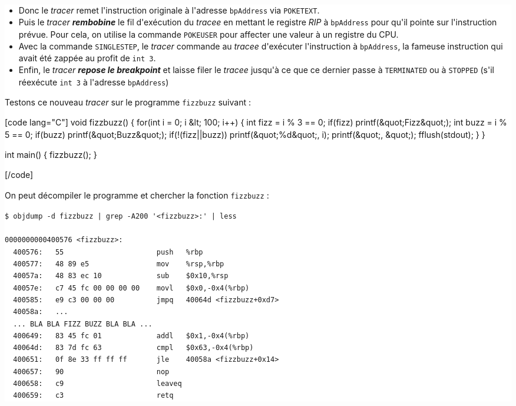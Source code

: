 - Donc le <em>tracer</em> remet l'instruction originale à l'adresse <code>bpAddress</code> via <code>POKETEXT</code>.
- Puis le <em>tracer</em> <strong><em>rembobine</em></strong> le fil d'exécution du <em>tracee</em> en mettant le registre <em>RIP</em> à <code>bpAddress</code> pour qu'il pointe sur l'instruction prévue. Pour cela, on utilise la commande <code>POKEUSER</code> pour affecter une valeur à un registre du CPU.
- Avec la commande <code>SINGLESTEP</code>, le <em>tracer</em> commande au <em>tracee</em> d'exécuter l'instruction à <code>bpAddress</code>, la fameuse instruction qui avait été zappée au profit de <code>int 3</code>.
- Enfin, le <em>tracer</em> <strong><em>repose le breakpoint</em></strong> et laisse filer le <em>tracee</em> jusqu'à ce que ce dernier passe à <code>TERMINATED</code> ou à <code>STOPPED</code> (s'il réexécute <code>int 3</code> à l'adresse <code>bpAddress</code>)

Testons ce nouveau <em>tracer</em> sur le programme <code>fizzbuzz</code> suivant :

[code lang="C"]
void fizzbuzz() {
    for(int i = 0; i &amp;lt; 100; i++) {
        int fizz = i % 3 == 0;
        if(fizz) printf(&amp;quot;Fizz&amp;quot;);
        int buzz = i % 5 == 0;
        if(buzz) printf(&amp;quot;Buzz&amp;quot;);
        if(!(fizz||buzz)) printf(&amp;quot;%d&amp;quot;, i);
        printf(&amp;quot;, &amp;quot;);
        fflush(stdout);
    }
}

int main() {
    fizzbuzz();
}


[/code]

On peut décompiler le programme et chercher la fonction <code>fizzbuzz</code> :

<pre><code>$ objdump -d fizzbuzz | grep -A200 '&lt;fizzbuzz&gt;:' | less

0000000000400576 &lt;fizzbuzz&gt;:
  400576:   55                      push   %rbp
  400577:   48 89 e5                mov    %rsp,%rbp
  40057a:   48 83 ec 10             sub    $0x10,%rsp
  40057e:   c7 45 fc 00 00 00 00    movl   $0x0,-0x4(%rbp)
  400585:   e9 c3 00 00 00          jmpq   40064d &lt;fizzbuzz+0xd7&gt;
  40058a:   ...
  ... BLA BLA FIZZ BUZZ BLA BLA ...
  400649:   83 45 fc 01             addl   $0x1,-0x4(%rbp)
  40064d:   83 7d fc 63             cmpl   $0x63,-0x4(%rbp)
  400651:   0f 8e 33 ff ff ff       jle    40058a &lt;fizzbuzz+0x14&gt;
  400657:   90                      nop
  400658:   c9                      leaveq
  400659:   c3                      retq   
</code></pre>
